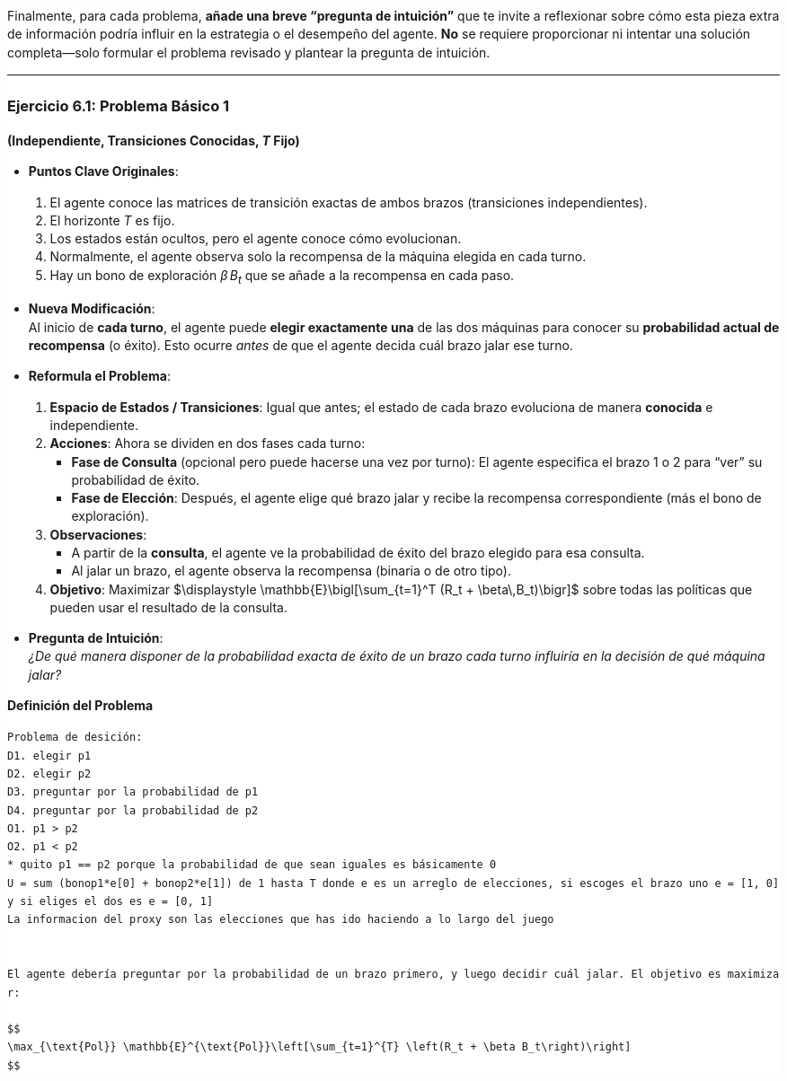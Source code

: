 Finalmente, para cada problema, **añade una breve “pregunta de intuición”** que te invite a reflexionar sobre cómo esta pieza extra de información podría influir en la estrategia o el desempeño del agente. **No** se requiere proporcionar ni intentar una solución completa—solo formular el problema revisado y plantear la pregunta de intuición.

---

### **Ejercicio 6.1: Problema Básico 1**  
**(Independiente, Transiciones Conocidas, $T$ Fijo)**  

- **Puntos Clave Originales**:  
  1. El agente conoce las matrices de transición exactas de ambos brazos (transiciones independientes).  
  2. El horizonte $T$ es fijo.  
  3. Los estados están ocultos, pero el agente conoce cómo evolucionan.  
  4. Normalmente, el agente observa solo la recompensa de la máquina elegida en cada turno.  
  5. Hay un bono de exploración $\beta\,B_t$ que se añade a la recompensa en cada paso.

- **Nueva Modificación**:  
  Al inicio de **cada turno**, el agente puede **elegir exactamente una** de las dos máquinas para conocer su **probabilidad actual de recompensa** (o éxito). Esto ocurre *antes* de que el agente decida cuál brazo jalar ese turno.  

- **Reformula el Problema**:  
  1. **Espacio de Estados / Transiciones**: Igual que antes; el estado de cada brazo evoluciona de manera **conocida** e independiente.  
  2. **Acciones**: Ahora se dividen en dos fases cada turno:  
     - **Fase de Consulta** (opcional pero puede hacerse una vez por turno): El agente especifica el brazo 1 o 2 para “ver” su probabilidad de éxito.  
     - **Fase de Elección**: Después, el agente elige qué brazo jalar y recibe la recompensa correspondiente (más el bono de exploración).  
  3. **Observaciones**:  
     - A partir de la **consulta**, el agente ve la probabilidad de éxito del brazo elegido para esa consulta.  
     - Al jalar un brazo, el agente observa la recompensa (binaria o de otro tipo).  
  4. **Objetivo**: Maximizar $\displaystyle \mathbb{E}\bigl[\sum_{t=1}^T (R_t + \beta\,B_t)\bigr]$ sobre todas las políticas que pueden usar el resultado de la consulta.  

- **Pregunta de Intuición**:  
  *¿De qué manera disponer de la probabilidad exacta de éxito de un brazo cada turno influiría en la decisión de qué máquina jalar?*  

**Definición del Problema**
```
Problema de desición:
D1. elegir p1
D2. elegir p2
D3. preguntar por la probabilidad de p1
D4. preguntar por la probabilidad de p2
O1. p1 > p2
O2. p1 < p2
* quito p1 == p2 porque la probabilidad de que sean iguales es básicamente 0
U = sum (bonop1*e[0] + bonop2*e[1]) de 1 hasta T donde e es un arreglo de elecciones, si escoges el brazo uno e = [1, 0] y si eliges el dos es e = [0, 1]
La informacion del proxy son las elecciones que has ido haciendo a lo largo del juego


El agente debería preguntar por la probabilidad de un brazo primero, y luego decidir cuál jalar. El objetivo es maximizar:

$$
\max_{\text{Pol}} \mathbb{E}^{\text{Pol}}\left[\sum_{t=1}^{T} \left(R_t + \beta B_t\right)\right]
$$

```
